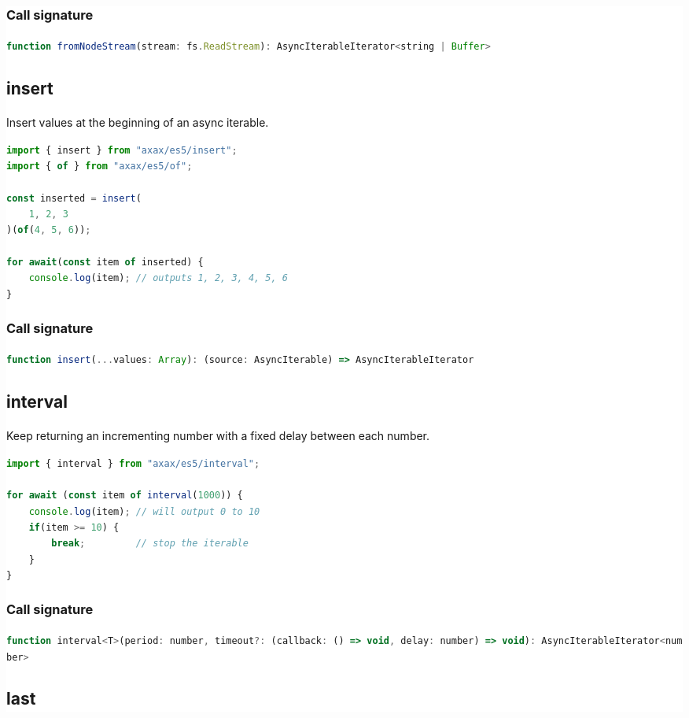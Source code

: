 ### Call signature

```javascript
function fromNodeStream(stream: fs.ReadStream): AsyncIterableIterator<string | Buffer>
```

## insert

Insert values at the beginning of an async iterable.

```javascript
import { insert } from "axax/es5/insert";
import { of } from "axax/es5/of";

const inserted = insert(
    1, 2, 3
)(of(4, 5, 6));

for await(const item of inserted) {
    console.log(item); // outputs 1, 2, 3, 4, 5, 6
}
```

### Call signature

```javascript
function insert(...values: Array): (source: AsyncIterable) => AsyncIterableIterator
```

## interval

Keep returning an incrementing number with a fixed delay between
each number.

```javascript
import { interval } from "axax/es5/interval";

for await (const item of interval(1000)) {
    console.log(item); // will output 0 to 10
    if(item >= 10) {
        break;         // stop the iterable
    }
}
```

### Call signature

```javascript
function interval<T>(period: number, timeout?: (callback: () => void, delay: number) => void): AsyncIterableIterator<number>
```

## last
